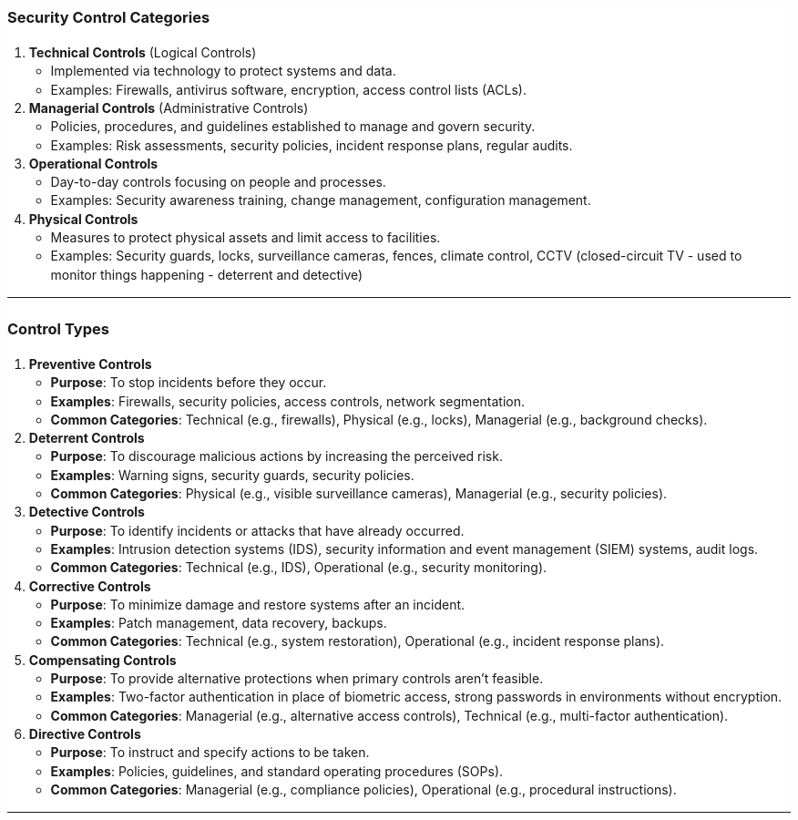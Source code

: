 ### Security Control Categories

1. **Technical Controls** (Logical Controls)
    - Implemented via technology to protect systems and data.
    - Examples: Firewalls, antivirus software, encryption, access control lists (ACLs).
2. **Managerial Controls** (Administrative Controls)
    - Policies, procedures, and guidelines established to manage and govern security.
    - Examples: Risk assessments, security policies, incident response plans, regular audits.
3. **Operational Controls**
    - Day-to-day controls focusing on people and processes.
    - Examples: Security awareness training, change management, configuration management.
4. **Physical Controls**
    - Measures to protect physical assets and limit access to facilities.
    - Examples: Security guards, locks, surveillance cameras, fences, climate control, CCTV (closed-circuit TV - used to monitor things happening - deterrent and detective)

---

### Control Types

1. **Preventive Controls**
    - **Purpose**: To stop incidents before they occur.
    - **Examples**: Firewalls, security policies, access controls, network segmentation.
    - **Common Categories**: Technical (e.g., firewalls), Physical (e.g., locks), Managerial (e.g., background checks).
2. **Deterrent Controls**
    - **Purpose**: To discourage malicious actions by increasing the perceived risk.
    - **Examples**: Warning signs, security guards, security policies.
    - **Common Categories**: Physical (e.g., visible surveillance cameras), Managerial (e.g., security policies).
3. **Detective Controls**
    - **Purpose**: To identify incidents or attacks that have already occurred.
    - **Examples**: Intrusion detection systems (IDS), security information and event management (SIEM) systems, audit logs.
    - **Common Categories**: Technical (e.g., IDS), Operational (e.g., security monitoring).
4. **Corrective Controls**
    - **Purpose**: To minimize damage and restore systems after an incident.
    - **Examples**: Patch management, data recovery, backups.
    - **Common Categories**: Technical (e.g., system restoration), Operational (e.g., incident response plans).
5. **Compensating Controls**
    - **Purpose**: To provide alternative protections when primary controls aren’t feasible.
    - **Examples**: Two-factor authentication in place of biometric access, strong passwords in environments without encryption.
    - **Common Categories**: Managerial (e.g., alternative access controls), Technical (e.g., multi-factor authentication).
6. **Directive Controls**
    - **Purpose**: To instruct and specify actions to be taken.
    - **Examples**: Policies, guidelines, and standard operating procedures (SOPs).
    - **Common Categories**: Managerial (e.g., compliance policies), Operational (e.g., procedural instructions).

---